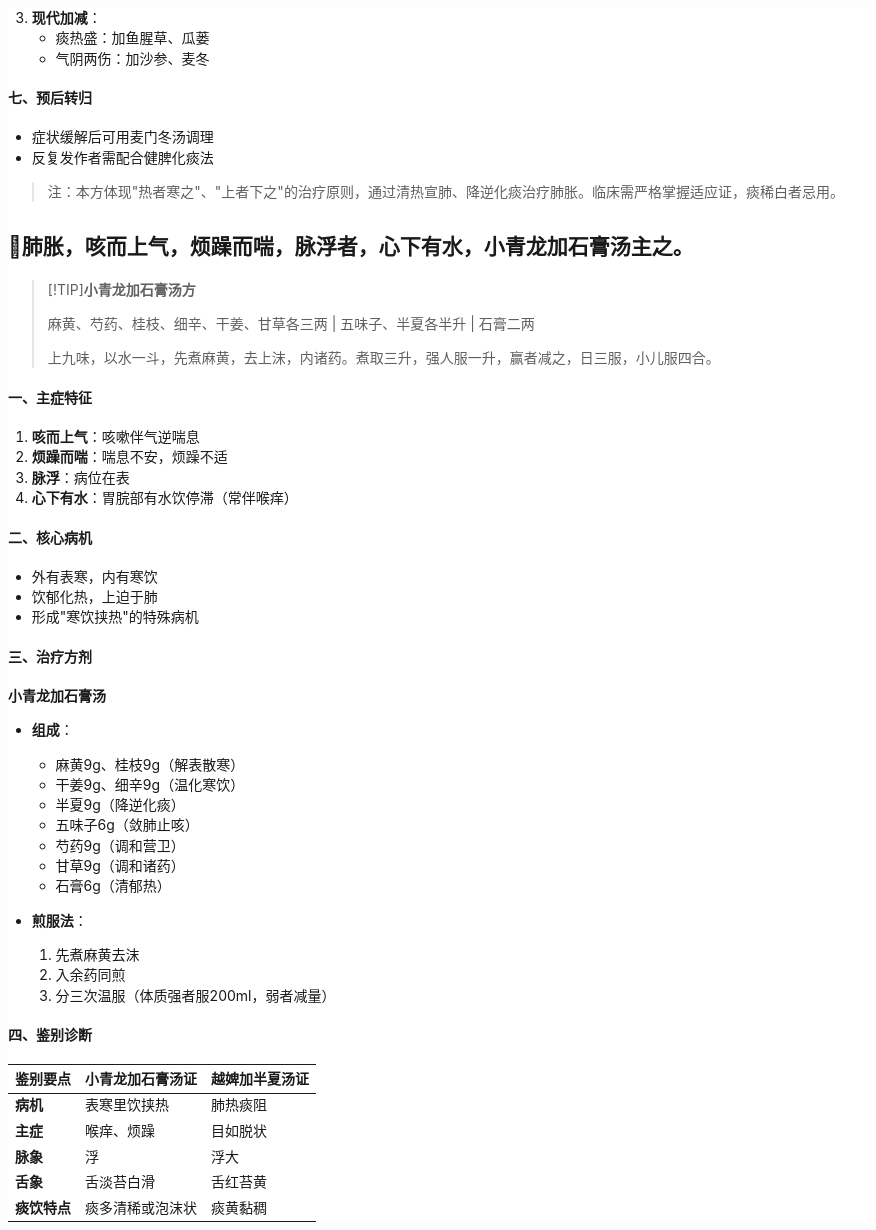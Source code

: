 3. **现代加减**：
   - 痰热盛：加鱼腥草、瓜蒌
   - 气阴两伤：加沙参、麦冬

#### 七、预后转归
- 症状缓解后可用麦门冬汤调理
- 反复发作者需配合健脾化痰法

> 注：本方体现"热者寒之"、"上者下之"的治疗原则，通过清热宣肺、降逆化痰治疗肺胀。临床需严格掌握适应证，痰稀白者忌用。

## 📜肺胀，咳而上气，烦躁而喘，脉浮者，心下有水，小青龙加石膏汤主之。

> [!TIP]**小青龙加石膏汤方**
>
> 麻黄、芍药、桂枝、细辛、干姜、甘草各三两 | 五味子、半夏各半升 | 石膏二两
>
> 上九味，以水一斗，先煮麻黄，去上沫，内诸药。煮取三升，强人服一升，赢者减之，日三服，小儿服四合。

#### 一、主症特征
1. **咳而上气**：咳嗽伴气逆喘息
2. **烦躁而喘**：喘息不安，烦躁不适
3. **脉浮**：病位在表
4. **心下有水**：胃脘部有水饮停滞（常伴喉痒）

#### 二、核心病机
- 外有表寒，内有寒饮
- 饮郁化热，上迫于肺
- 形成"寒饮挟热"的特殊病机

#### 三、治疗方剂
**小青龙加石膏汤**
- **组成**：
  - 麻黄9g、桂枝9g（解表散寒）
  - 干姜9g、细辛9g（温化寒饮）
  - 半夏9g（降逆化痰）
  - 五味子6g（敛肺止咳）
  - 芍药9g（调和营卫）
  - 甘草9g（调和诸药）
  - 石膏6g（清郁热）

- **煎服法**：
  1. 先煮麻黄去沫
  2. 入余药同煎
  3. 分三次温服（体质强者服200ml，弱者减量）

#### 四、鉴别诊断
| 鉴别要点        | 小青龙加石膏汤证     | 越婢加半夏汤证       |
|-----------------|----------------------|----------------------|
| **病机**        | 表寒里饮挟热         | 肺热痰阻             |
| **主症**        | 喉痒、烦躁           | 目如脱状             |
| **脉象**        | 浮                   | 浮大                 |
| **舌象**        | 舌淡苔白滑           | 舌红苔黄             |
| **痰饮特点**    | 痰多清稀或泡沫状     | 痰黄黏稠             |
